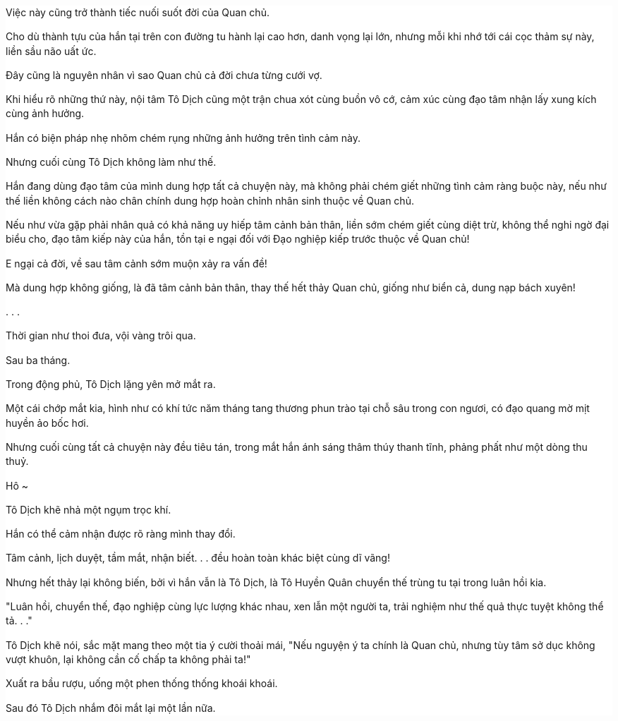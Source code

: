 Việc này cũng trở thành tiếc nuối suốt đời của Quan chủ.

Cho dù thành tựu của hắn tại trên con đường tu hành lại cao hơn, danh vọng lại lớn, nhưng mỗi khi nhớ tới cái cọc thảm sự này, liền sầu não uất ức.

Đây cũng là nguyên nhân vì sao Quan chủ cả đời chưa từng cưới vợ.

Khi hiểu rõ những thứ này, nội tâm Tô Dịch cũng một trận chua xót cùng buồn vô cớ, cảm xúc cùng đạo tâm nhận lấy xung kích cùng ảnh hưởng.

Hắn có biện pháp nhẹ nhõm chém rụng những ảnh hưởng trên tình cảm này.

Nhưng cuối cùng Tô Dịch không làm như thế.

Hắn đang dùng đạo tâm của mình dung hợp tất cả chuyện này, mà không phải chém giết những tình cảm ràng buộc này, nếu như thế liền không cách nào chân chính dung hợp hoàn chỉnh nhân sinh thuộc về Quan chủ.

Nếu như vừa gặp phải nhân quả có khả năng uy hiếp tâm cảnh bản thân, liền sớm chém giết cùng diệt trừ, không thể nghi ngờ đại biểu cho, đạo tâm kiếp này của hắn, tồn tại e ngại đối với Đạo nghiệp kiếp trước thuộc về Quan chủ!

E ngại cả đời, về sau tâm cảnh sớm muộn xảy ra vấn đề!

Mà dung hợp không giống, là đã tâm cảnh bản thân, thay thế hết thảy Quan chủ, giống như biển cả, dung nạp bách xuyên!

. . .

Thời gian như thoi đưa, vội vàng trôi qua.

Sau ba tháng.

Trong động phủ, Tô Dịch lặng yên mở mắt ra.

Một cái chớp mắt kia, hình như có khí tức năm tháng tang thương phun trào tại chỗ sâu trong con ngươi, có đạo quang mờ mịt huyền ảo bốc hơi.

Nhưng cuối cùng tất cả chuyện này đều tiêu tán, trong mắt hắn ánh sáng thâm thúy thanh tĩnh, phảng phất như một dòng thu thuỷ.

Hô ~

Tô Dịch khẽ nhả một ngụm trọc khí.

Hắn có thể cảm nhận được rõ ràng mình thay đổi.

Tâm cảnh, lịch duyệt, tầm mắt, nhận biết. . . đều hoàn toàn khác biệt cùng dĩ vãng!

Nhưng hết thảy lại không biến, bởi vì hắn vẫn là Tô Dịch, là Tô Huyền Quân chuyển thế trùng tu tại trong luân hồi kia.

"Luân hồi, chuyển thế, đạo nghiệp cùng lực lượng khác nhau, xen lẫn một người ta, trải nghiệm như thế quả thực tuyệt không thể tả. . ."

Tô Dịch khẽ nói, sắc mặt mang theo một tia ý cười thoải mái, "Nếu nguyện ý ta chính là Quan chủ, nhưng tùy tâm sở dục không vượt khuôn, lại không cần cố chấp ta không phải ta!"

Xuất ra bầu rượu, uống một phen thống thống khoái khoái.

Sau đó Tô Dịch nhắm đôi mắt lại một lần nữa.
